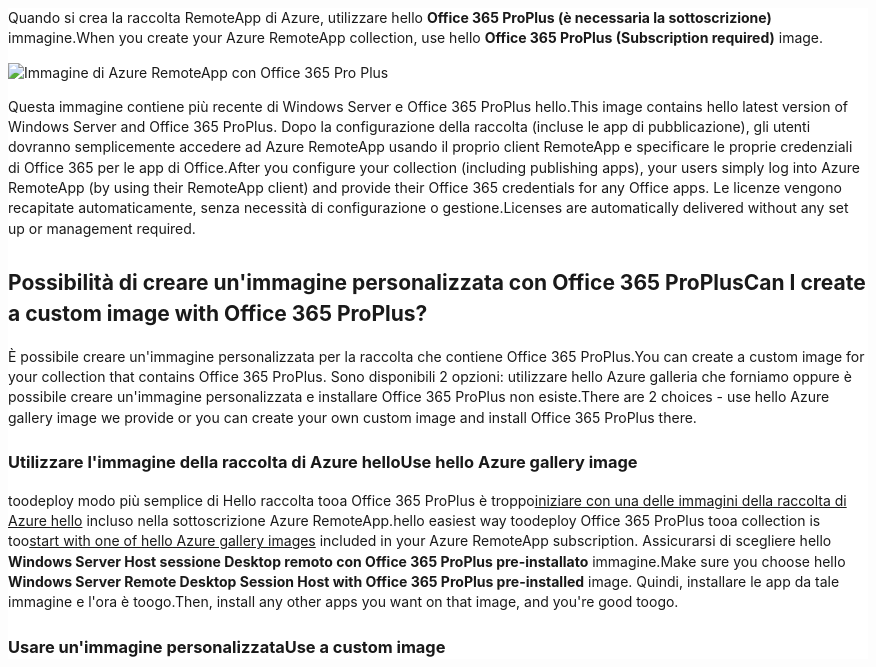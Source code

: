 <span data-ttu-id="32df0-143">Quando si crea la raccolta RemoteApp di Azure, utilizzare hello **Office 365 ProPlus (è necessaria la sottoscrizione)** immagine.</span><span class="sxs-lookup"><span data-stu-id="32df0-143">When you create your Azure RemoteApp collection, use hello **Office 365 ProPlus (Subscription required)** image.</span></span>

![Immagine di Azure RemoteApp con Office 365 Pro Plus](./media/remoteapp-officesubscription/remoteapp-officeimage.png)

<span data-ttu-id="32df0-145">Questa immagine contiene più recente di Windows Server e Office 365 ProPlus hello.</span><span class="sxs-lookup"><span data-stu-id="32df0-145">This image contains hello latest version of Windows Server and Office 365 ProPlus.</span></span> <span data-ttu-id="32df0-146">Dopo la configurazione della raccolta (incluse le app di pubblicazione), gli utenti dovranno semplicemente accedere ad Azure RemoteApp usando il proprio client RemoteApp e specificare le proprie credenziali di Office 365 per le app di Office.</span><span class="sxs-lookup"><span data-stu-id="32df0-146">After you configure your collection (including publishing apps), your users simply log into Azure RemoteApp (by using their RemoteApp client) and provide their Office 365 credentials for any Office apps.</span></span> <span data-ttu-id="32df0-147">Le licenze vengono recapitate automaticamente, senza necessità di configurazione o gestione.</span><span class="sxs-lookup"><span data-stu-id="32df0-147">Licenses are automatically delivered without any set up or management required.</span></span>

## <a name="can-i-create-a-custom-image-with-office-365-proplus"></a><span data-ttu-id="32df0-148">Possibilità di creare un'immagine personalizzata con Office 365 ProPlus</span><span class="sxs-lookup"><span data-stu-id="32df0-148">Can I create a custom image with Office 365 ProPlus?</span></span>
<span data-ttu-id="32df0-149">È possibile creare un'immagine personalizzata per la raccolta che contiene Office 365 ProPlus.</span><span class="sxs-lookup"><span data-stu-id="32df0-149">You can create a custom image for your collection that contains Office 365 ProPlus.</span></span> <span data-ttu-id="32df0-150">Sono disponibili 2 opzioni: utilizzare hello Azure galleria che forniamo oppure è possibile creare un'immagine personalizzata e installare Office 365 ProPlus non esiste.</span><span class="sxs-lookup"><span data-stu-id="32df0-150">There are 2 choices - use hello Azure gallery image we provide or you can create your own custom image and install Office 365 ProPlus there.</span></span>

### <a name="use-hello-azure-gallery-image"></a><span data-ttu-id="32df0-151">Utilizzare l'immagine della raccolta di Azure hello</span><span class="sxs-lookup"><span data-stu-id="32df0-151">Use hello Azure gallery image</span></span>
<span data-ttu-id="32df0-152">toodeploy modo più semplice di Hello raccolta tooa Office 365 ProPlus è troppo[iniziare con una delle immagini della raccolta di Azure hello](remoteapp-image-on-azurevm.md) incluso nella sottoscrizione Azure RemoteApp.</span><span class="sxs-lookup"><span data-stu-id="32df0-152">hello easiest way toodeploy Office 365 ProPlus tooa collection is too[start with one of hello Azure gallery images](remoteapp-image-on-azurevm.md) included in your Azure RemoteApp subscription.</span></span> <span data-ttu-id="32df0-153">Assicurarsi di scegliere hello **Windows Server Host sessione Desktop remoto con Office 365 ProPlus pre-installato** immagine.</span><span class="sxs-lookup"><span data-stu-id="32df0-153">Make sure you choose hello **Windows Server Remote Desktop Session Host with Office 365 ProPlus pre-installed** image.</span></span> <span data-ttu-id="32df0-154">Quindi, installare le app da tale immagine e l'ora è toogo.</span><span class="sxs-lookup"><span data-stu-id="32df0-154">Then, install any other apps you want on that image, and you're good toogo.</span></span>

### <a name="use-a-custom-image"></a><span data-ttu-id="32df0-155">Usare un'immagine personalizzata</span><span class="sxs-lookup"><span data-stu-id="32df0-155">Use a custom image</span></span>